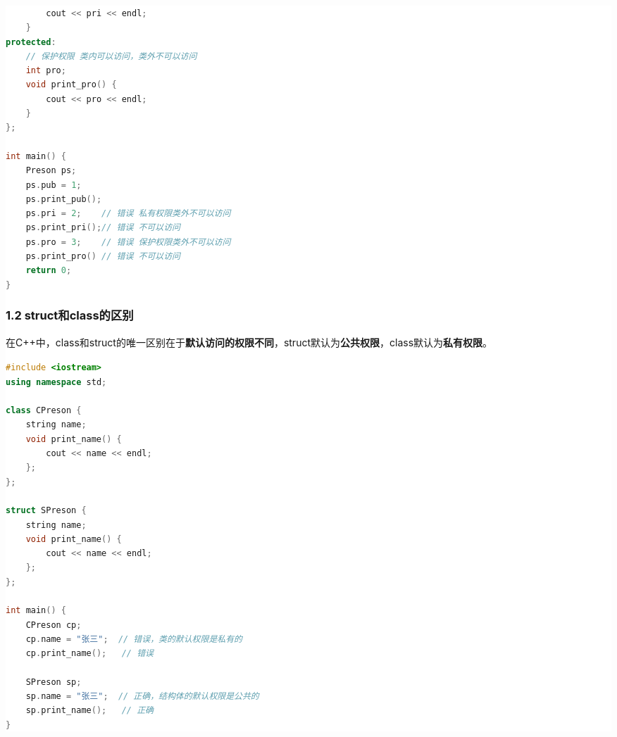 ```c++
		cout << pri << endl;
	}
protected:
	// 保护权限 类内可以访问，类外不可以访问
	int pro;
	void print_pro() {
		cout << pro << endl;
	}
};

int main() {
	Preson ps;
	ps.pub = 1;
	ps.print_pub();
	ps.pri = 2;    // 错误 私有权限类外不可以访问
	ps.print_pri();// 错误 不可以访问
	ps.pro = 3;    // 错误 保护权限类外不可以访问
	ps.print_pro() // 错误 不可以访问
	return 0;
}
```

### **1.2 struct和class的区别**

在C++中，class和struct的唯一区别在于**默认访问的权限不同**，struct默认为**公共权限**，class默认为**私有权限**。

```c++
#include <iostream>
using namespace std;

class CPreson {
	string name;
	void print_name() {
		cout << name << endl;
	};
};

struct SPreson {
	string name;
	void print_name() {
		cout << name << endl;
	};
};

int main() {
	CPreson cp;
	cp.name = "张三";  // 错误，类的默认权限是私有的
	cp.print_name();   // 错误

	SPreson sp;
	sp.name = "张三";  // 正确，结构体的默认权限是公共的
	sp.print_name();   // 正确
}
```

